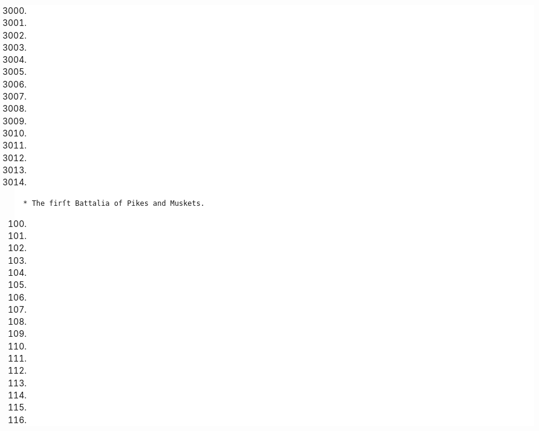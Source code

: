 3000.

4000.

6000.

6690.

9000.

10000.

11000.

12000.

14000.

16000.

20000.

22000.

30400.

24000.

40000.

      * The firſt Battalia of Pikes and Muskets.

100.

204.

200.

301.

392.

400.

506.

600.

511.

714.

750.

800.

900.

1500.

2000.

1000.

1200.
